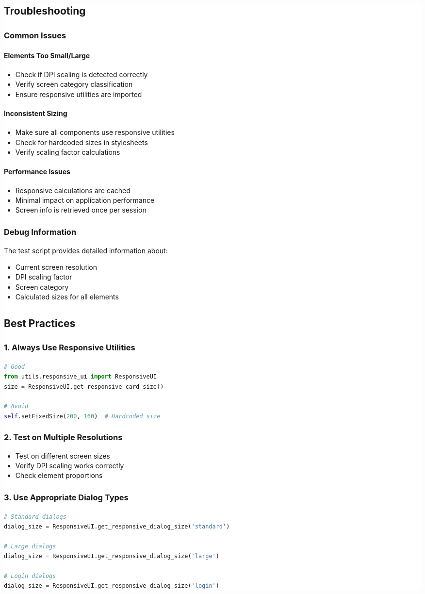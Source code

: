 ## Troubleshooting

### Common Issues

#### Elements Too Small/Large
- Check if DPI scaling is detected correctly
- Verify screen category classification
- Ensure responsive utilities are imported

#### Inconsistent Sizing
- Make sure all components use responsive utilities
- Check for hardcoded sizes in stylesheets
- Verify scaling factor calculations

#### Performance Issues
- Responsive calculations are cached
- Minimal impact on application performance
- Screen info is retrieved once per session

### Debug Information
The test script provides detailed information about:
- Current screen resolution
- DPI scaling factor
- Screen category
- Calculated sizes for all elements

## Best Practices

### 1. Always Use Responsive Utilities
```python
# Good
from utils.responsive_ui import ResponsiveUI
size = ResponsiveUI.get_responsive_card_size()

# Avoid
self.setFixedSize(200, 160)  # Hardcoded size
```

### 2. Test on Multiple Resolutions
- Test on different screen sizes
- Verify DPI scaling works correctly
- Check element proportions

### 3. Use Appropriate Dialog Types
```python
# Standard dialogs
dialog_size = ResponsiveUI.get_responsive_dialog_size('standard')

# Large dialogs
dialog_size = ResponsiveUI.get_responsive_dialog_size('large')

# Login dialogs
dialog_size = ResponsiveUI.get_responsive_dialog_size('login')
```
